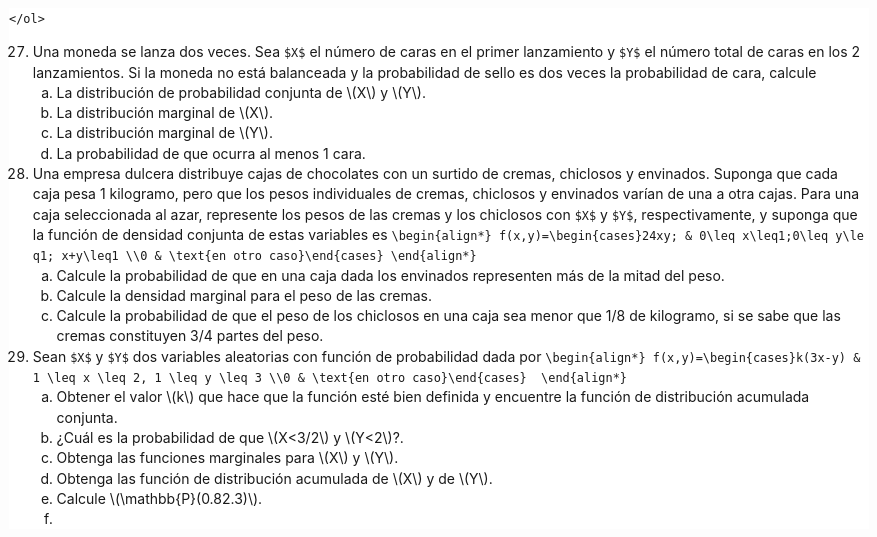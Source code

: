     </ol>
27. Una moneda se lanza dos veces. Sea `$X$` el número de caras en el
    primer lanzamiento y `$Y$` el número total de caras en los 2
    lanzamientos. Si la moneda no está balanceada y la probabilidad de
    sello es dos veces la probabilidad de cara, calcule
    <ol type="a">
    <li>
    La distribución de probabilidad conjunta de \(X\) y \(Y\).
    </li>
    <li>
    La distribución marginal de \(X\).
    </li>
    <li>
    La distribución marginal de \(Y\).
    </li>
    <li>
    La probabilidad de que ocurra al menos 1 cara.
    </li>
    </ol>
28. Una empresa dulcera distribuye cajas de chocolates con un surtido de
    cremas, chiclosos y envinados. Suponga que cada caja pesa 1
    kilogramo, pero que los pesos individuales de cremas, chiclosos y
    envinados varían de una a otra cajas. Para una caja seleccionada al
    azar, represente los pesos de las cremas y los chiclosos con `$X$` y
    `$Y$`, respectivamente, y suponga que la función de densidad
    conjunta de estas variables es
    `\begin{align*} f(x,y)=\begin{cases}24xy; & 0\leq x\leq1;0\leq y\leq1; x+y\leq1 \\0 & \text{en otro caso}\end{cases} \end{align*}`
    <ol type="a">
    <li>
    Calcule la probabilidad de que en una caja dada los envinados
    representen más de la mitad del peso.
    </li>
    <li>
    Calcule la densidad marginal para el peso de las cremas.
    </li>
    <li>
    Calcule la probabilidad de que el peso de los chiclosos en una caja
    sea menor que 1/8 de kilogramo, si se sabe que las cremas
    constituyen 3/4 partes del peso.
    </li>
    </ol>
29. Sean `$X$` y `$Y$` dos variables aleatorias con función de
    probabilidad dada por
    `\begin{align*} f(x,y)=\begin{cases}k(3x-y) & 1 \leq x \leq 2, 1 \leq y \leq 3 \\0 & \text{en otro caso}\end{cases}  \end{align*}`
    <ol type="a">
    <li>
    Obtener el valor \(k\) que hace que la función esté bien definida y
    encuentre la función de distribución acumulada conjunta.
    </li>
    <li>
    ¿Cuál es la probabilidad de que \(X<3/2\) y \(Y<2\)?.
    </li>
    <li>
    Obtenga las funciones marginales para \(X\) y \(Y\).
    </li>
    <li>
    Obtenga las función de distribución acumulada de \(X\) y de \(Y\).
    </li>
    <li>
    Calcule \(\mathbb{P}(0.8<X<1.6)\) y \(\mathbb{P}(Y>2.3)\).
    </li>
    <li>